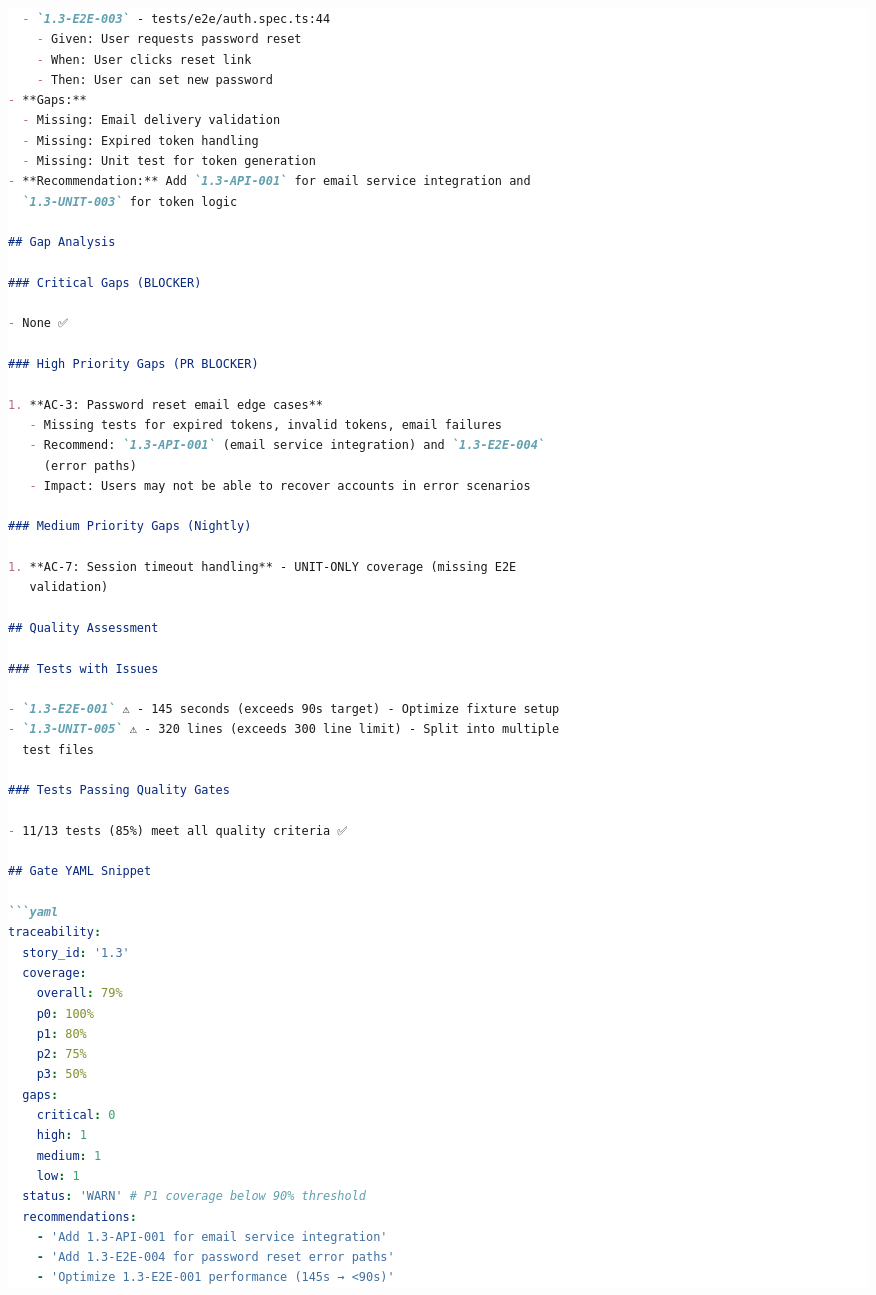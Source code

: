 ````markdown
  - `1.3-E2E-003` - tests/e2e/auth.spec.ts:44
    - Given: User requests password reset
    - When: User clicks reset link
    - Then: User can set new password
- **Gaps:**
  - Missing: Email delivery validation
  - Missing: Expired token handling
  - Missing: Unit test for token generation
- **Recommendation:** Add `1.3-API-001` for email service integration and
  `1.3-UNIT-003` for token logic

## Gap Analysis

### Critical Gaps (BLOCKER)

- None ✅

### High Priority Gaps (PR BLOCKER)

1. **AC-3: Password reset email edge cases**
   - Missing tests for expired tokens, invalid tokens, email failures
   - Recommend: `1.3-API-001` (email service integration) and `1.3-E2E-004`
     (error paths)
   - Impact: Users may not be able to recover accounts in error scenarios

### Medium Priority Gaps (Nightly)

1. **AC-7: Session timeout handling** - UNIT-ONLY coverage (missing E2E
   validation)

## Quality Assessment

### Tests with Issues

- `1.3-E2E-001` ⚠️ - 145 seconds (exceeds 90s target) - Optimize fixture setup
- `1.3-UNIT-005` ⚠️ - 320 lines (exceeds 300 line limit) - Split into multiple
  test files

### Tests Passing Quality Gates

- 11/13 tests (85%) meet all quality criteria ✅

## Gate YAML Snippet

```yaml
traceability:
  story_id: '1.3'
  coverage:
    overall: 79%
    p0: 100%
    p1: 80%
    p2: 75%
    p3: 50%
  gaps:
    critical: 0
    high: 1
    medium: 1
    low: 1
  status: 'WARN' # P1 coverage below 90% threshold
  recommendations:
    - 'Add 1.3-API-001 for email service integration'
    - 'Add 1.3-E2E-004 for password reset error paths'
    - 'Optimize 1.3-E2E-001 performance (145s → <90s)'
````